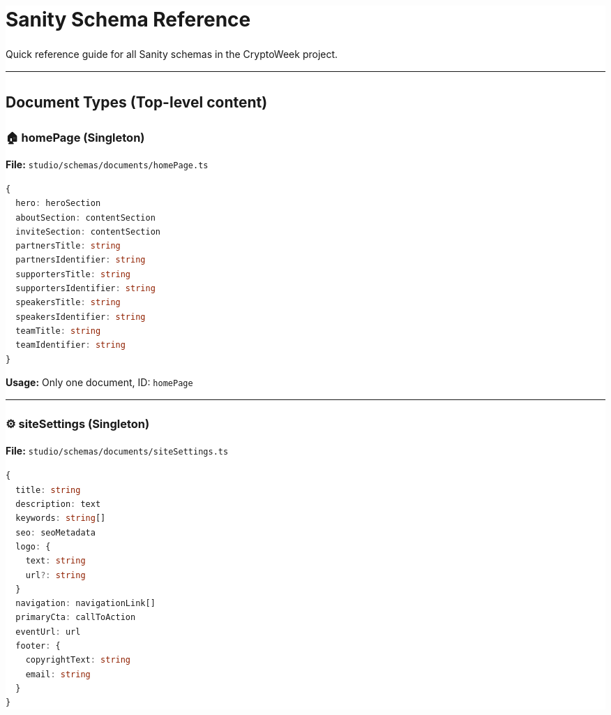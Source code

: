 # Sanity Schema Reference

Quick reference guide for all Sanity schemas in the CryptoWeek project.

---

## Document Types (Top-level content)

### 🏠 homePage (Singleton)
**File:** `studio/schemas/documents/homePage.ts`

```typescript
{
  hero: heroSection
  aboutSection: contentSection
  inviteSection: contentSection
  partnersTitle: string
  partnersIdentifier: string
  supportersTitle: string
  supportersIdentifier: string
  speakersTitle: string
  speakersIdentifier: string
  teamTitle: string
  teamIdentifier: string
}
```

**Usage:** Only one document, ID: `homePage`

---

### ⚙️ siteSettings (Singleton)
**File:** `studio/schemas/documents/siteSettings.ts`

```typescript
{
  title: string
  description: text
  keywords: string[]
  seo: seoMetadata
  logo: {
    text: string
    url?: string
  }
  navigation: navigationLink[]
  primaryCta: callToAction
  eventUrl: url
  footer: {
    copyrightText: string
    email: string
  }
}
```
